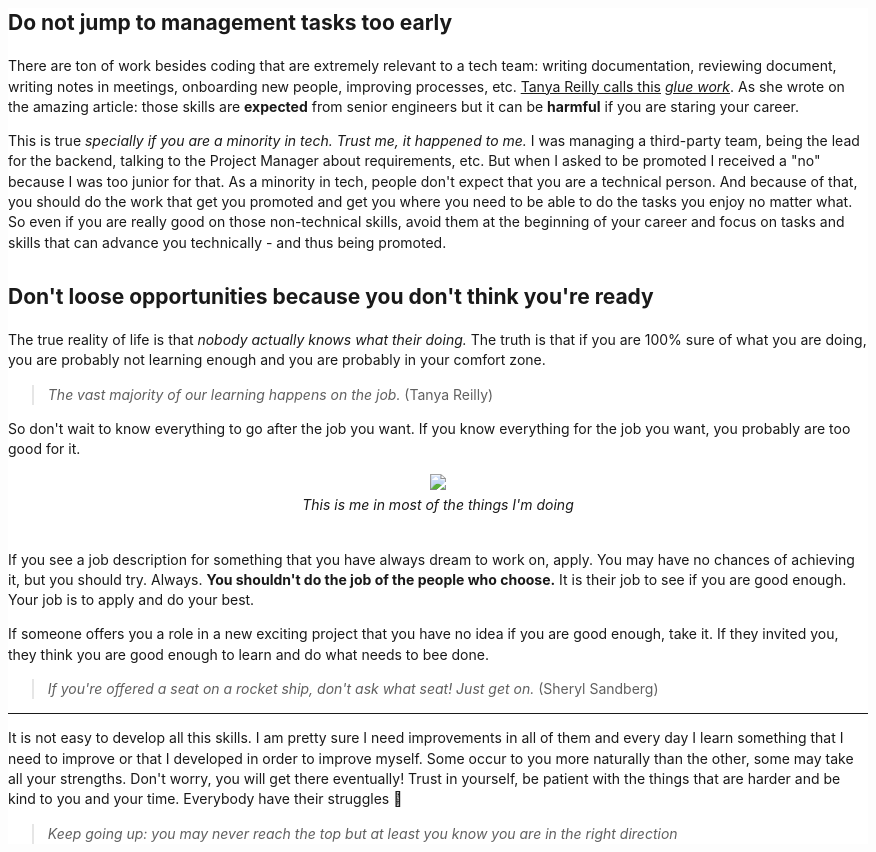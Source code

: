 
## Do not jump to management tasks too early

There are ton of work besides coding that are extremely relevant to a tech team: writing documentation, reviewing document, writing notes in meetings, onboarding new people, improving processes, etc. [Tanya Reilly calls this](https://noidea.dog/glue) [*glue work*](https://noidea.dog/glue). As she wrote on the amazing article: those skills are **expected** from senior engineers but it can be **harmful** if you are staring your career. 

This is true *specially if you are a minority in tech. Trust me, it happened to me.* I was managing a third-party team, being the lead for the backend, talking to the Project Manager about requirements, etc. But when I asked to be promoted I received a "no" because I was too junior for that. As a minority in tech, people don't expect that you are a technical person. And because of that, you should do the work that get you promoted and get you where you need to be able to do the tasks you enjoy no matter what. So even if you are really good on those non-technical skills, avoid them at the beginning of your career and focus on tasks and skills that can advance you technically - and thus being promoted. 


## Don't loose opportunities because you don't think you're ready

The true reality of life is that *nobody actually knows what their doing.* The truth is that if you are 100% sure of what you are doing, you are probably not learning enough and you are probably in your comfort zone. 


> *The vast majority of our learning happens on the job.* (Tanya Reilly)

So don't wait to know everything to go after the job you want. If you know everything for the job you want, you probably are too good for it.

<center><img src="https://media.giphy.com/media/lXiRG1vwLewnehlxS/giphy.gif" style="height:300px;"/></center>
<center><i>This is me in most of the things I'm doing</i></center>
<br/>


If you see a job description for something that you have always dream to work on, apply. You may have no chances of achieving it, but you should try. Always. **You shouldn't do the job of the people who choose.** It is their job to see if you are good enough. Your job is to apply and do your best.

If someone offers you a role in a new exciting project that you have no idea if you are good enough, take it. If they invited you, they think you are good enough to learn and do what needs to bee done.
 

> *If you're offered a seat on a rocket ship, don't ask what seat! Just get on.* (Sheryl Sandberg)



----------

It is not easy to develop all this skills. I am pretty sure I need improvements in all of them and every day I learn something that I need to improve or that I developed in order to improve myself. Some occur to you more naturally than the other, some may take all your strengths. Don't worry, you will get there eventually! Trust in yourself, be patient with the things that are harder and be kind to you and your time. Everybody have their struggles 🙂 


> *Keep going up: you may never reach the top but at least you know you are in the right direction*


